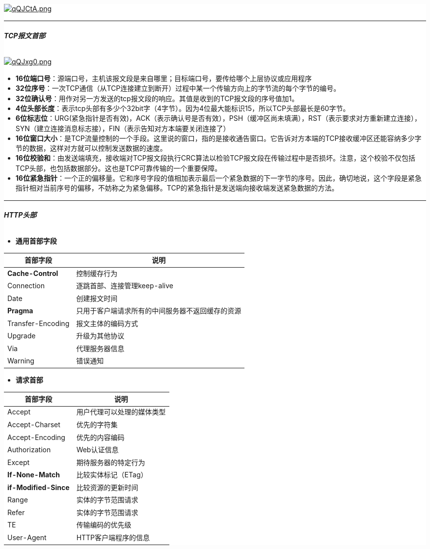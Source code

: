 [![qQJCtA.png](https://s1.ax1x.com/2022/03/22/qQJCtA.png)](https://imgtu.com/i/qQJCtA)

***

###### **TCP报文首部**

[![qQJxg0.png](https://s1.ax1x.com/2022/03/22/qQJxg0.png)](https://imgtu.com/i/qQJxg0)

- **16位端口号**：源端口号，主机该报文段是来自哪里；目标端口号，要传给哪个上层协议或应用程序
- **32位序号**：一次TCP通信（从TCP连接建立到断开）过程中某一个传输方向上的字节流的每个字节的编号。
- **32位确认号**：用作对另一方发送的tcp报文段的响应。其值是收到的TCP报文段的序号值加1。
- **4位头部长度**：表示tcp头部有多少个32bit字（4字节）。因为4位最大能标识15，所以TCP头部最长是60字节。
- **6位标志位**：URG(紧急指针是否有效)，ACK（表示确认号是否有效），PSH（缓冲区尚未填满），RST（表示要求对方重新建立连接），SYN（建立连接消息标志接），FIN（表示告知对方本端要关闭连接了）
- **16位窗口大小**：是TCP流量控制的一个手段。这里说的窗口，指的是接收通告窗口。它告诉对方本端的TCP接收缓冲区还能容纳多少字节的数据，这样对方就可以控制发送数据的速度。
- **16位校验和**：由发送端填充，接收端对TCP报文段执行CRC算法以检验TCP报文段在传输过程中是否损坏。注意，这个校验不仅包括TCP头部，也包括数据部分。这也是TCP可靠传输的一个重要保障。
- **16位紧急指针**：一个正的偏移量。它和序号字段的值相加表示最后一个紧急数据的下一字节的序号。因此，确切地说，这个字段是紧急指针相对当前序号的偏移，不妨称之为紧急偏移。TCP的紧急指针是发送端向接收端发送紧急数据的方法。

***

###### **HTTP头部**

- **通用首部字段**

| 首部字段          | 说明                                             |
| ----------------- | ------------------------------------------------ |
| **Cache-Control** | 控制缓存行为                                     |
| Connection        | 逐跳首部、连接管理keep-alive                     |
| Date              | 创建报文时间                                     |
| **Pragma**        | 只用于客户端请求所有的中间服务器不返回缓存的资源 |
| Transfer-Encoding | 报文主体的编码方式                               |
| Upgrade           | 升级为其他协议                                   |
| Via               | 代理服务器信息                                   |
| Warning           | 错误通知                                         |

- **请求首部**

| 首部字段              | 说明                       |
| --------------------- | -------------------------- |
| Accept                | 用户代理可以处理的媒体类型 |
| Accept-Charset        | 优先的字符集               |
| Accept-Encoding       | 优先的内容编码             |
| Authorization         | Web认证信息                |
| Except                | 期待服务器的特定行为       |
| **If-None-Match**     | 比较实体标记（ETag）       |
| **if-Modified-Since** | 比较资源的更新时间         |
| Range                 | 实体的字节范围请求         |
| Refer                 | 实体的字节范围请求         |
| TE                    | 传输编码的优先级           |
| User-Agent            | HTTP客户端程序的信息       |
